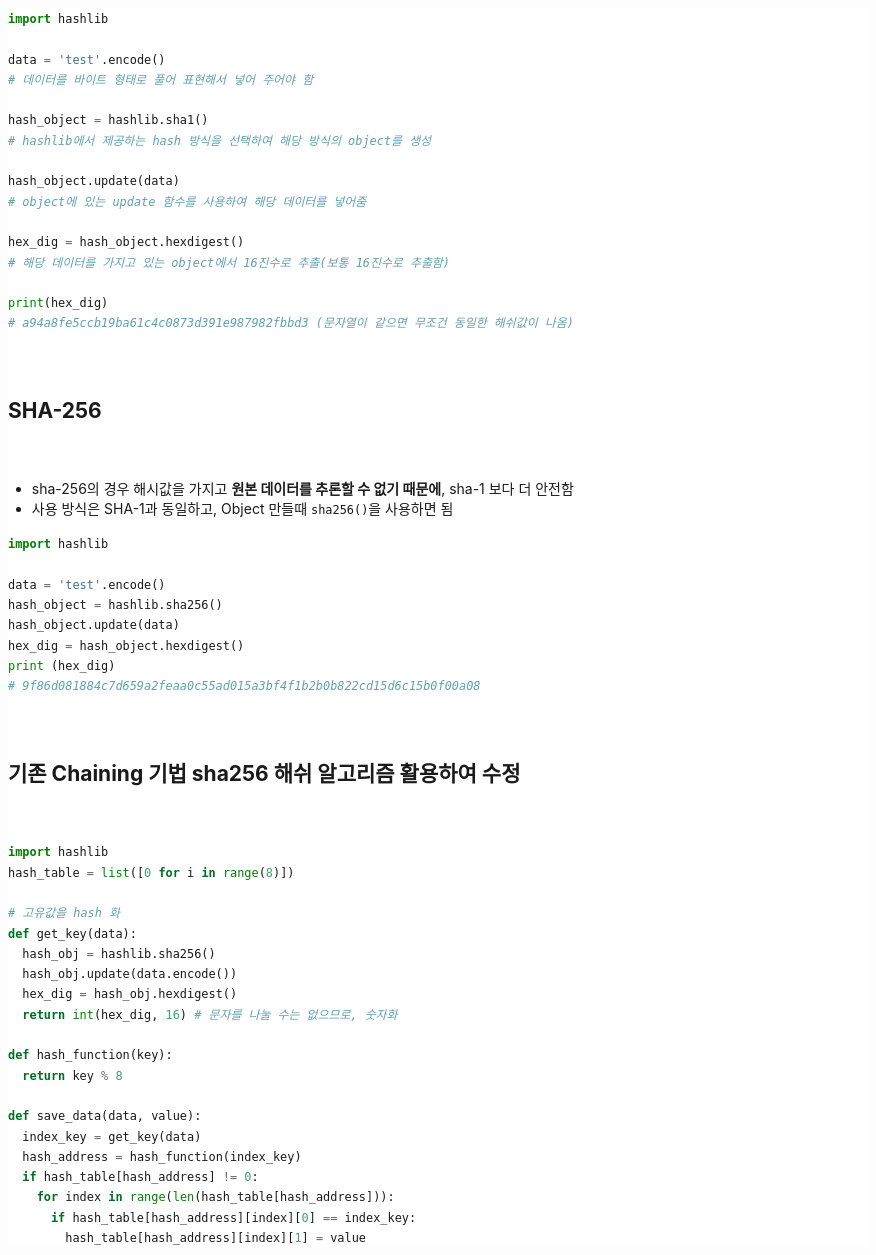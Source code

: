 ```python
import hashlib

data = 'test'.encode()
# 데이터를 바이트 형태로 풀어 표현해서 넣어 주어야 함

hash_object = hashlib.sha1()
# hashlib에서 제공하는 hash 방식을 선택하여 해당 방식의 object를 생성

hash_object.update(data)
# object에 있는 update 함수를 사용하여 해당 데이터를 넣어줌

hex_dig = hash_object.hexdigest()
# 해당 데이터를 가지고 있는 object에서 16진수로 추출(보통 16진수로 추출함)

print(hex_dig)
# a94a8fe5ccb19ba61c4c0873d391e987982fbbd3 (문자열이 같으면 무조건 동일한 해쉬값이 나옴)
```

<br/>

## SHA-256

<br/>

- sha-256의 경우 해시값을 가지고 **원본 데이터를 추론할 수 없기 때문에**, sha-1 보다 더 안전함
- 사용 방식은 SHA-1과 동일하고, Object 만들때 `sha256()`을 사용하면 됨

```python
import hashlib

data = 'test'.encode()
hash_object = hashlib.sha256()
hash_object.update(data)
hex_dig = hash_object.hexdigest()
print (hex_dig)
# 9f86d081884c7d659a2feaa0c55ad015a3bf4f1b2b0b822cd15d6c15b0f00a08
```

<br/>

## 기존 Chaining 기법 sha256 해쉬 알고리즘 활용하여 수정

<br/>

```python
import hashlib
hash_table = list([0 for i in range(8)])

# 고유값을 hash 화
def get_key(data):
  hash_obj = hashlib.sha256()
  hash_obj.update(data.encode())
  hex_dig = hash_obj.hexdigest()
  return int(hex_dig, 16) # 문자를 나눌 수는 없으므로, 숫자화

def hash_function(key):
  return key % 8

def save_data(data, value):
  index_key = get_key(data)
  hash_address = hash_function(index_key)
  if hash_table[hash_address] != 0:
    for index in range(len(hash_table[hash_address])):
      if hash_table[hash_address][index][0] == index_key:
        hash_table[hash_address][index][1] = value
```